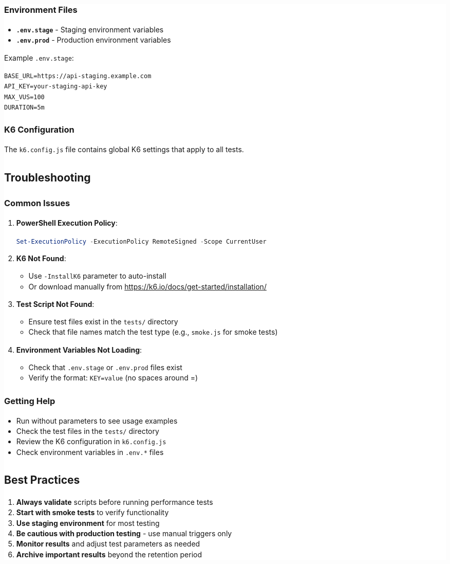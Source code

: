 ### Environment Files

- **`.env.stage`** - Staging environment variables
- **`.env.prod`** - Production environment variables

Example `.env.stage`:
```env
BASE_URL=https://api-staging.example.com
API_KEY=your-staging-api-key
MAX_VUS=100
DURATION=5m
```

### K6 Configuration

The `k6.config.js` file contains global K6 settings that apply to all tests.

## Troubleshooting

### Common Issues

1. **PowerShell Execution Policy**:
   ```powershell
   Set-ExecutionPolicy -ExecutionPolicy RemoteSigned -Scope CurrentUser
   ```

2. **K6 Not Found**:
   - Use `-InstallK6` parameter to auto-install
   - Or download manually from https://k6.io/docs/get-started/installation/

3. **Test Script Not Found**:
   - Ensure test files exist in the `tests/` directory
   - Check that file names match the test type (e.g., `smoke.js` for smoke tests)

4. **Environment Variables Not Loading**:
   - Check that `.env.stage` or `.env.prod` files exist
   - Verify the format: `KEY=value` (no spaces around =)

### Getting Help

- Run without parameters to see usage examples
- Check the test files in the `tests/` directory
- Review the K6 configuration in `k6.config.js`
- Check environment variables in `.env.*` files

## Best Practices

1. **Always validate** scripts before running performance tests
2. **Start with smoke tests** to verify functionality
3. **Use staging environment** for most testing
4. **Be cautious with production testing** - use manual triggers only
5. **Monitor results** and adjust test parameters as needed
6. **Archive important results** beyond the retention period
